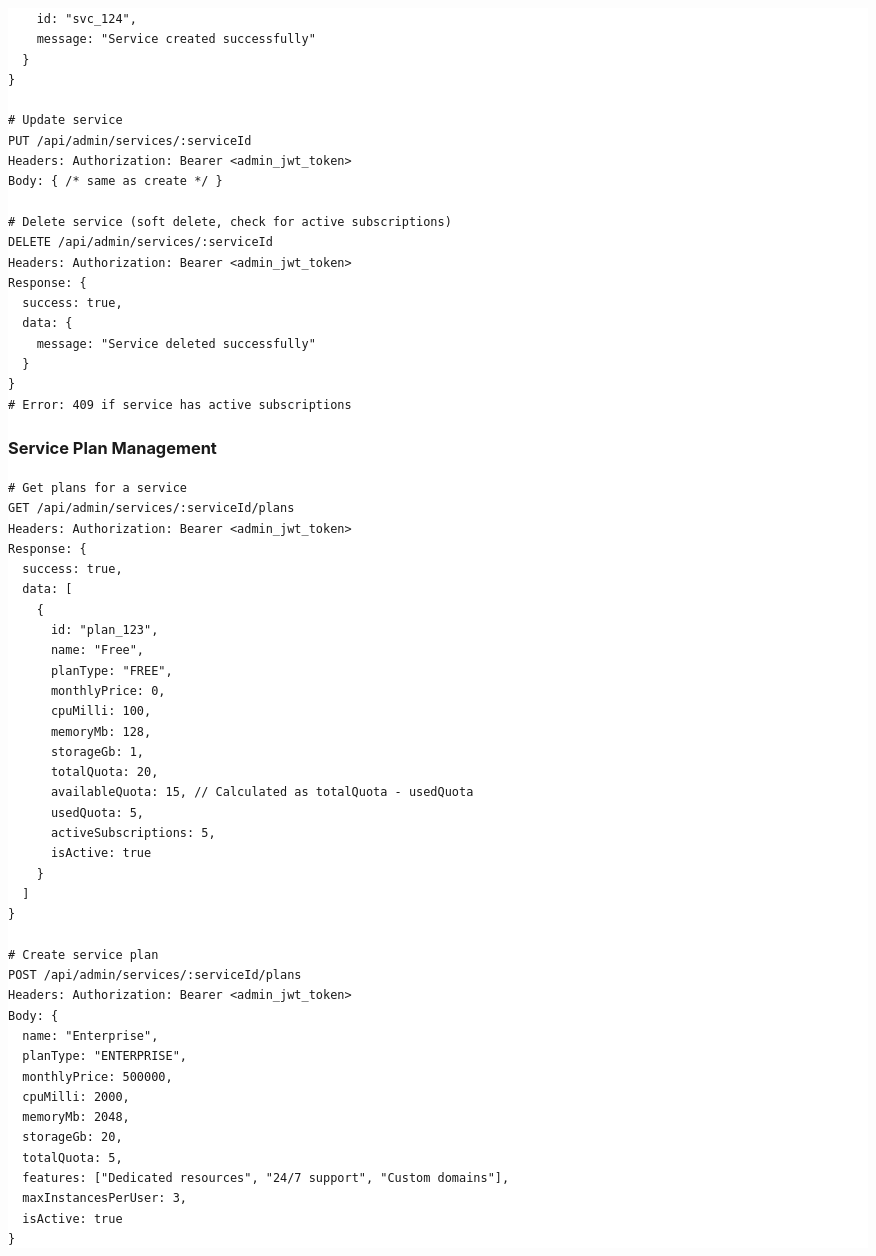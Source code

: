 ```http
    id: "svc_124",
    message: "Service created successfully"
  }
}

# Update service
PUT /api/admin/services/:serviceId
Headers: Authorization: Bearer <admin_jwt_token>
Body: { /* same as create */ }

# Delete service (soft delete, check for active subscriptions)
DELETE /api/admin/services/:serviceId
Headers: Authorization: Bearer <admin_jwt_token>
Response: {
  success: true,
  data: {
    message: "Service deleted successfully"
  }
}
# Error: 409 if service has active subscriptions
```

### Service Plan Management

```http
# Get plans for a service
GET /api/admin/services/:serviceId/plans
Headers: Authorization: Bearer <admin_jwt_token>
Response: {
  success: true,
  data: [
    {
      id: "plan_123",
      name: "Free",
      planType: "FREE",
      monthlyPrice: 0,
      cpuMilli: 100,
      memoryMb: 128,
      storageGb: 1,
      totalQuota: 20,
      availableQuota: 15, // Calculated as totalQuota - usedQuota
      usedQuota: 5,
      activeSubscriptions: 5,
      isActive: true
    }
  ]
}

# Create service plan
POST /api/admin/services/:serviceId/plans
Headers: Authorization: Bearer <admin_jwt_token>
Body: {
  name: "Enterprise",
  planType: "ENTERPRISE",
  monthlyPrice: 500000,
  cpuMilli: 2000,
  memoryMb: 2048,
  storageGb: 20,
  totalQuota: 5,
  features: ["Dedicated resources", "24/7 support", "Custom domains"],
  maxInstancesPerUser: 3,
  isActive: true
}
```